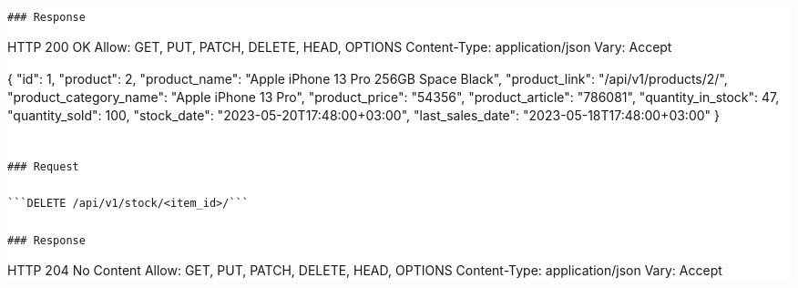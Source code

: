 ```
### Response

```
HTTP 200 OK
Allow: GET, PUT, PATCH, DELETE, HEAD, OPTIONS
Content-Type: application/json
Vary: Accept

{
    "id": 1,
    "product": 2,
    "product_name": "Apple iPhone 13 Pro 256GB Space Black",
    "product_link": "/api/v1/products/2/",
    "product_category_name": "Apple iPhone 13 Pro",
    "product_price": "54356",
    "product_article": "786081",
    "quantity_in_stock": 47,
    "quantity_sold": 100,
    "stock_date": "2023-05-20T17:48:00+03:00",
    "last_sales_date": "2023-05-18T17:48:00+03:00"
}
```

### Request

```DELETE /api/v1/stock/<item_id>/```

### Response

```
HTTP 204 No Content
Allow: GET, PUT, PATCH, DELETE, HEAD, OPTIONS
Content-Type: application/json
Vary: Accept
```
